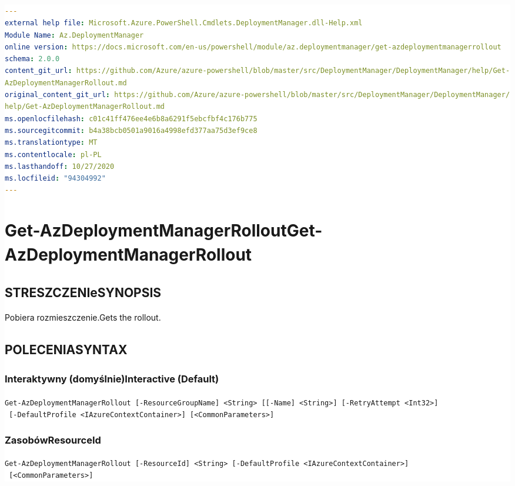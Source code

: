 ```yaml
---
external help file: Microsoft.Azure.PowerShell.Cmdlets.DeploymentManager.dll-Help.xml
Module Name: Az.DeploymentManager
online version: https://docs.microsoft.com/en-us/powershell/module/az.deploymentmanager/get-azdeploymentmanagerrollout
schema: 2.0.0
content_git_url: https://github.com/Azure/azure-powershell/blob/master/src/DeploymentManager/DeploymentManager/help/Get-AzDeploymentManagerRollout.md
original_content_git_url: https://github.com/Azure/azure-powershell/blob/master/src/DeploymentManager/DeploymentManager/help/Get-AzDeploymentManagerRollout.md
ms.openlocfilehash: c01c41ff476ee4e6b8a6291f5ebcfbf4c176b775
ms.sourcegitcommit: b4a38bcb0501a9016a4998efd377aa75d3ef9ce8
ms.translationtype: MT
ms.contentlocale: pl-PL
ms.lasthandoff: 10/27/2020
ms.locfileid: "94304992"
---
```

# <span data-ttu-id="466b6-101">Get-AzDeploymentManagerRollout</span><span class="sxs-lookup"><span data-stu-id="466b6-101">Get-AzDeploymentManagerRollout</span></span>

## <span data-ttu-id="466b6-102">STRESZCZENIe</span><span class="sxs-lookup"><span data-stu-id="466b6-102">SYNOPSIS</span></span>
<span data-ttu-id="466b6-103">Pobiera rozmieszczenie.</span><span class="sxs-lookup"><span data-stu-id="466b6-103">Gets the rollout.</span></span>

## <span data-ttu-id="466b6-104">POLECENIA</span><span class="sxs-lookup"><span data-stu-id="466b6-104">SYNTAX</span></span>

### <span data-ttu-id="466b6-105">Interaktywny (domyślnie)</span><span class="sxs-lookup"><span data-stu-id="466b6-105">Interactive (Default)</span></span>
```
Get-AzDeploymentManagerRollout [-ResourceGroupName] <String> [[-Name] <String>] [-RetryAttempt <Int32>]
 [-DefaultProfile <IAzureContextContainer>] [<CommonParameters>]
```

### <span data-ttu-id="466b6-106">Zasobów</span><span class="sxs-lookup"><span data-stu-id="466b6-106">ResourceId</span></span>
```
Get-AzDeploymentManagerRollout [-ResourceId] <String> [-DefaultProfile <IAzureContextContainer>]
 [<CommonParameters>]
```

